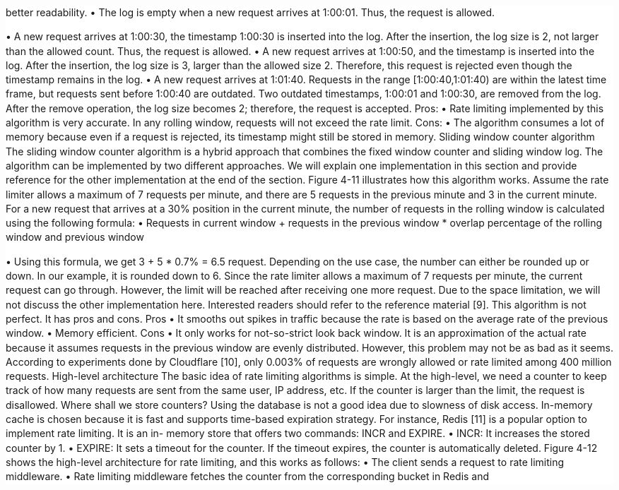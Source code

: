 better readability.
• The log is empty when a new request arrives at 1:00:01. Thus, the request is allowed.

• A new request arrives at 1:00:30, the timestamp 1:00:30 is inserted into the log. After the
insertion, the log size is 2, not larger than the allowed count. Thus, the request is allowed.
• A new request arrives at 1:00:50, and the timestamp is inserted into the log. After the
insertion, the log size is 3, larger than the allowed size 2. Therefore, this request is rejected
even though the timestamp remains in the log.
• A new request arrives at 1:01:40. Requests in the range [1:00:40,1:01:40) are within the
latest time frame, but requests sent before 1:00:40 are outdated. Two outdated timestamps,
1:00:01 and 1:00:30, are removed from the log. After the remove operation, the log size
becomes 2; therefore, the request is accepted.
Pros:
• Rate limiting implemented by this algorithm is very accurate. In any rolling window,
requests will not exceed the rate limit.
Cons:
• The algorithm consumes a lot of memory because even if a request is rejected, its
timestamp might still be stored in memory.
Sliding window counter algorithm
The sliding window counter algorithm is a hybrid approach that combines the fixed window
counter and sliding window log. The algorithm can be implemented by two different
approaches. We will explain one implementation in this section and provide reference for the
other implementation at the end of the section. Figure 4-11 illustrates how this algorithm
works.
Assume the rate limiter allows a maximum of 7 requests per minute, and there are 5 requests
in the previous minute and 3 in the current minute. For a new request that arrives at a 30%
position in the current minute, the number of requests in the rolling window is calculated
using the following formula:
• Requests in current window + requests in the previous window * overlap percentage of
the rolling window and previous window

• Using this formula, we get 3 + 5 * 0.7% = 6.5 request. Depending on the use case, the
number can either be rounded up or down. In our example, it is rounded down to 6.
Since the rate limiter allows a maximum of 7 requests per minute, the current request can go
through. However, the limit will be reached after receiving one more request.
Due to the space limitation, we will not discuss the other implementation here. Interested
readers should refer to the reference material [9]. This algorithm is not perfect. It has pros and
cons.
Pros
• It smooths out spikes in traffic because the rate is based on the average rate of the
previous window.
• Memory efficient.
Cons
• It only works for not-so-strict look back window. It is an approximation of the actual rate
because it assumes requests in the previous window are evenly distributed. However, this
problem may not be as bad as it seems. According to experiments done by Cloudflare [10],
only 0.003% of requests are wrongly allowed or rate limited among 400 million requests.
High-level architecture
The basic idea of rate limiting algorithms is simple. At the high-level, we need a counter to
keep track of how many requests are sent from the same user, IP address, etc. If the counter is
larger than the limit, the request is disallowed.
Where shall we store counters? Using the database is not a good idea due to slowness of disk
access. In-memory cache is chosen because it is fast and supports time-based expiration
strategy. For instance, Redis [11] is a popular option to implement rate limiting. It is an in-
memory store that offers two commands: INCR and EXPIRE.
• INCR: It increases the stored counter by 1.
• EXPIRE: It sets a timeout for the counter. If the timeout expires, the counter is
automatically deleted.
Figure 4-12 shows the high-level architecture for rate limiting, and this works as follows:
• The client sends a request to rate limiting middleware.
• Rate limiting middleware fetches the counter from the corresponding bucket in Redis and
